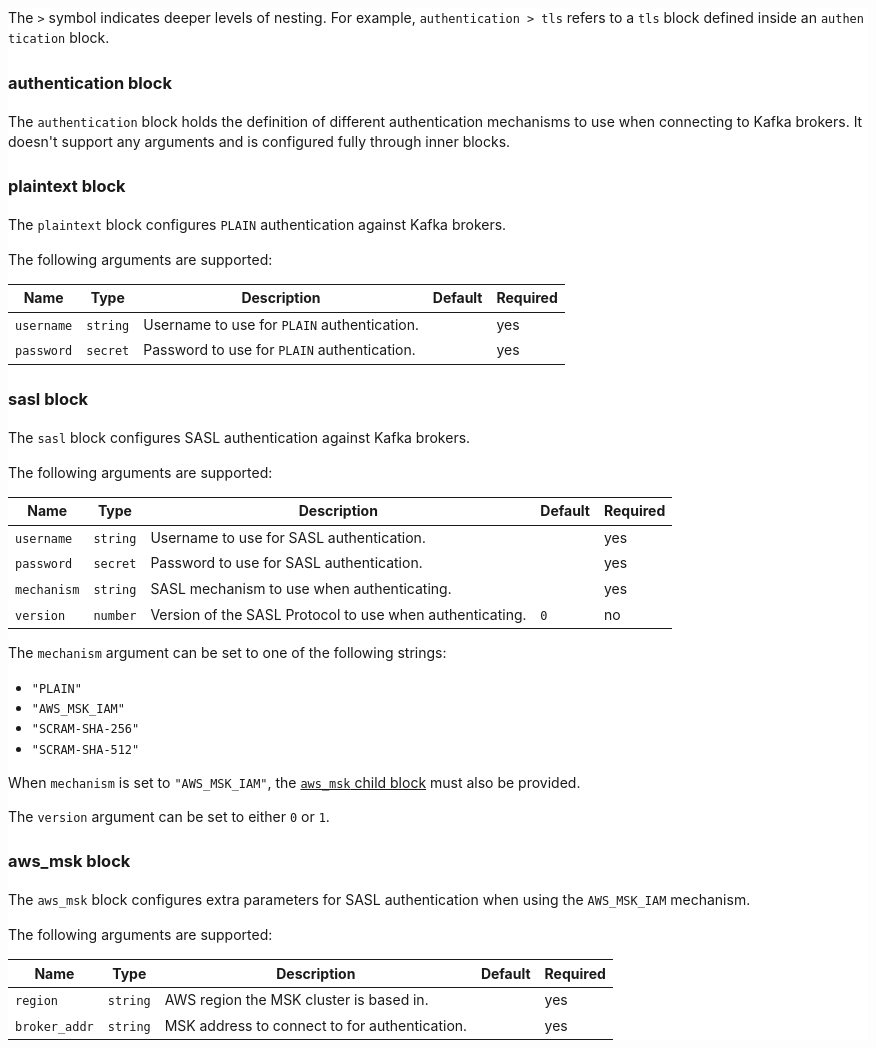 
The `>` symbol indicates deeper levels of nesting. 
For example, `authentication > tls` refers to a `tls` block defined inside an `authentication` block.

[authentication]: #authentication-block
[plaintext]: #plaintext-block
[sasl]: #sasl-block
[aws_msk]: #aws_msk-block
[tls]: #tls-block
[kerberos]: #kerberos-block
[metadata]: #metadata-block
[retry]: #retry-block
[retry_on_failure]: #retry_on_failure-block
[queue]: #queue-block
[producer]: #producer-block
[debug_metrics]: #debug_metrics-block

### authentication block

The `authentication` block holds the definition of different authentication
mechanisms to use when connecting to Kafka brokers. It doesn't support any
arguments and is configured fully through inner blocks.

### plaintext block

The `plaintext` block configures `PLAIN` authentication against Kafka brokers.

The following arguments are supported:

Name | Type | Description | Default | Required
---- | ---- | ----------- | ------- | --------
`username` | `string` | Username to use for `PLAIN` authentication. | | yes
`password` | `secret` | Password to use for `PLAIN` authentication. | | yes

### sasl block

The `sasl` block configures SASL authentication against Kafka brokers.

The following arguments are supported:

Name | Type | Description | Default | Required
---- | ---- | ----------- | ------- | --------
`username` | `string` | Username to use for SASL authentication. | | yes
`password` | `secret` | Password to use for SASL authentication. | | yes
`mechanism` | `string` | SASL mechanism to use when authenticating. | | yes
`version` | `number` | Version of the SASL Protocol to use when authenticating. | `0` | no

The `mechanism` argument can be set to one of the following strings:

* `"PLAIN"`
* `"AWS_MSK_IAM"`
* `"SCRAM-SHA-256"`
* `"SCRAM-SHA-512"`

When `mechanism` is set to `"AWS_MSK_IAM"`, the [`aws_msk` child block][aws_msk] must also be provided.

The `version` argument can be set to either `0` or `1`.

### aws_msk block

The `aws_msk` block configures extra parameters for SASL authentication when
using the `AWS_MSK_IAM` mechanism.

The following arguments are supported:

Name | Type | Description | Default | Required
---- | ---- | ----------- | ------- | --------
`region` | `string` | AWS region the MSK cluster is based in. | | yes
`broker_addr` | `string` | MSK address to connect to for authentication. | | yes


[RequiredAcks]: https://pkg.go.dev/github.com/IBM/sarama@v1.43.2#RequiredAcks
[CompressionCodec]: https://pkg.go.dev/github.com/IBM/sarama@v1.43.2#CompressionCodec